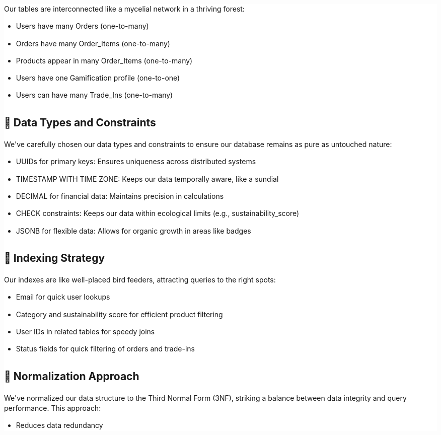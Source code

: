 
Our tables are interconnected like a mycelial network in a thriving forest:



- Users have many Orders (one-to-many)

- Orders have many Order_Items (one-to-many)

- Products appear in many Order_Items (one-to-many)

- Users have one Gamification profile (one-to-one)

- Users can have many Trade_Ins (one-to-many)



## 🌱 Data Types and Constraints



We've carefully chosen our data types and constraints to ensure our database remains as pure as untouched nature:



- UUIDs for primary keys: Ensures uniqueness across distributed systems

- TIMESTAMP WITH TIME ZONE: Keeps our data temporally aware, like a sundial

- DECIMAL for financial data: Maintains precision in calculations

- CHECK constraints: Keeps our data within ecological limits (e.g., sustainability_score)

- JSONB for flexible data: Allows for organic growth in areas like badges



## 🌴 Indexing Strategy



Our indexes are like well-placed bird feeders, attracting queries to the right spots:



- Email for quick user lookups

- Category and sustainability score for efficient product filtering

- User IDs in related tables for speedy joins

- Status fields for quick filtering of orders and trade-ins



## 🍃 Normalization Approach



We've normalized our data structure to the Third Normal Form (3NF), striking a balance between data integrity and query performance. This approach:



- Reduces data redundancy
